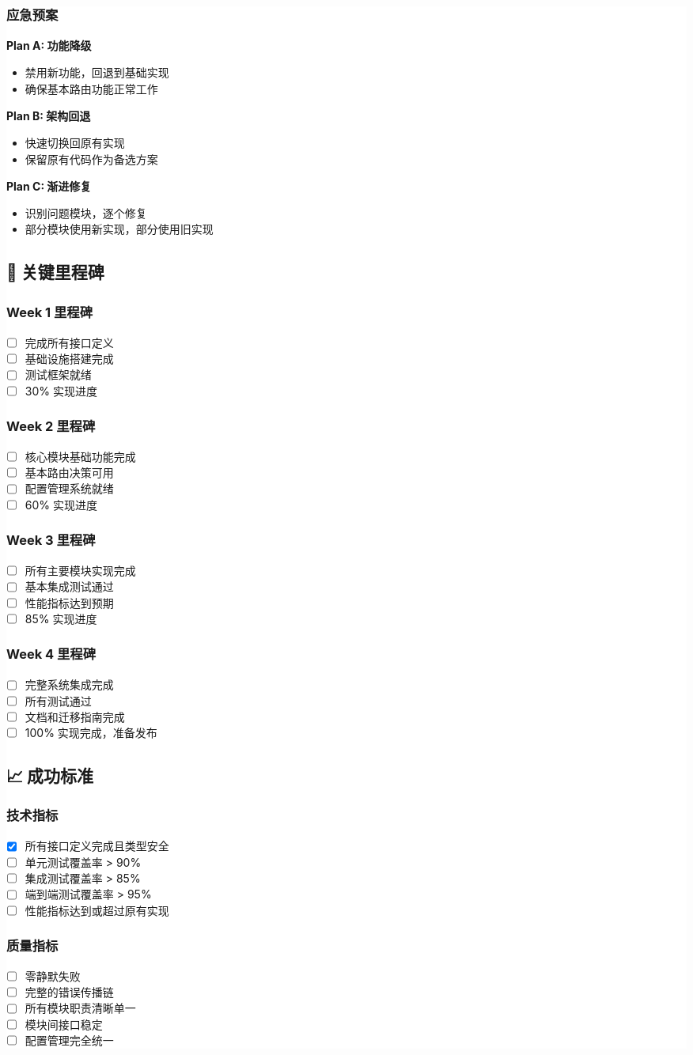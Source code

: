 ### 应急预案

**Plan A: 功能降级**
- 禁用新功能，回退到基础实现
- 确保基本路由功能正常工作

**Plan B: 架构回退**
- 快速切换回原有实现
- 保留原有代码作为备选方案

**Plan C: 渐进修复**
- 识别问题模块，逐个修复
- 部分模块使用新实现，部分使用旧实现

## 📅 关键里程碑

### Week 1 里程碑
- [ ] 完成所有接口定义
- [ ] 基础设施搭建完成
- [ ] 测试框架就绪
- [ ] 30% 实现进度

### Week 2 里程碑  
- [ ] 核心模块基础功能完成
- [ ] 基本路由决策可用
- [ ] 配置管理系统就绪
- [ ] 60% 实现进度

### Week 3 里程碑
- [ ] 所有主要模块实现完成
- [ ] 基本集成测试通过
- [ ] 性能指标达到预期
- [ ] 85% 实现进度

### Week 4 里程碑
- [ ] 完整系统集成完成
- [ ] 所有测试通过
- [ ] 文档和迁移指南完成
- [ ] 100% 实现完成，准备发布

## 📈 成功标准

### 技术指标
- [x] 所有接口定义完成且类型安全
- [ ] 单元测试覆盖率 > 90%
- [ ] 集成测试覆盖率 > 85%
- [ ] 端到端测试覆盖率 > 95%
- [ ] 性能指标达到或超过原有实现

### 质量指标
- [ ] 零静默失败
- [ ] 完整的错误传播链
- [ ] 所有模块职责清晰单一
- [ ] 模块间接口稳定
- [ ] 配置管理完全统一
